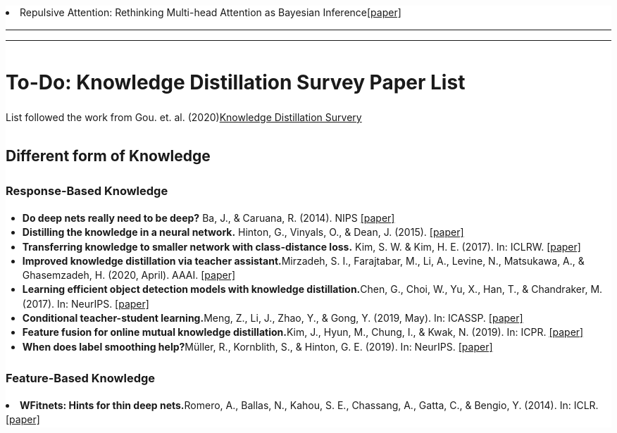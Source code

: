 <li>Repulsive Attention: Rethinking Multi-head Attention as Bayesian Inference<a href="https://arxiv.org/pdf/2009.09364">[paper]</a>


</ul>


<hr/>
<hr/>



# To-Do: Knowledge Distillation Survey Paper List
List followed the work from Gou. et. al. (2020)[Knowledge Distillation Survery](https://arxiv.org/pdf/2006.05525.pdf)
## Different form of Knowledge

### Response-Based Knowledge
<ul>
<li> <strong>Do deep nets really need to be deep?</strong> Ba, J., & Caruana, R. (2014). NIPS <a href="https://papers.nips.cc/paper/2014/file/ea8fcd92d59581717e06eb187f10666d-Paper.pdf">[paper]</a></li> 


<li> <strong>Distilling the knowledge in a neural network.</strong> Hinton, G., Vinyals, O., & Dean, J. (2015). <a href="http://www.cs.toronto.edu/~hinton/absps/distillation.pdf">[paper]</a></li>

<li><strong>Transferring
knowledge to smaller network with class-distance
loss.</strong> Kim, S. W. & Kim, H. E. (2017). In: ICLRW. <a href="https://openreview.net/pdf?id=ByXrfaGFe">[paper]</a></li>

<li><strong>Improved knowledge distillation via teacher assistant.</strong>Mirzadeh, S. I., Farajtabar, M., Li, A., Levine, N., Matsukawa, A., & Ghasemzadeh, H. (2020, April). AAAI. <a href="https://ojs.aaai.org/index.php/AAAI/article/view/5963">[paper]</a></li>

<li><strong>Learning efficient object detection models with knowledge distillation.</strong>Chen, G., Choi, W., Yu, X., Han, T., & Chandraker, M. (2017). In: NeurIPS. <a href="https://papers.nips.cc/paper/2017/file/e1e32e235eee1f970470a3a6658dfdd5-Paper.pdf">[paper]</a></li>

<li><strong>Conditional teacher-student learning.</strong>Meng, Z., Li, J., Zhao, Y., & Gong, Y. (2019, May). In: ICASSP. <a href="https://arxiv.org/pdf/1904.12399">[paper]</a></li>

<li><strong>Feature fusion for online mutual knowledge distillation.</strong>Kim, J., Hyun, M., Chung, I., & Kwak, N. (2019). In: ICPR. <a href="https://arxiv.org/pdf/1904.09058.pdf">[paper]</a></li>

<li><strong>When does label smoothing help?</strong>Müller, R., Kornblith, S., & Hinton, G. E. (2019). In: NeurIPS. <a href="https://papers.nips.cc/paper/2019/file/f1748d6b0fd9d439f71450117eba2725-Paper.pdf">[paper]</a></li>

</ul>

### Feature-Based Knowledge

<li><strong>WFitnets: Hints for thin deep nets.</strong>Romero, A., Ballas, N., Kahou, S. E., Chassang, A., Gatta, C., & Bengio, Y. (2014). In: ICLR. <a href="https://arxiv.org/pdf/1412.6550.pdf?source=post_page---------------------------">[paper]</a></li>
